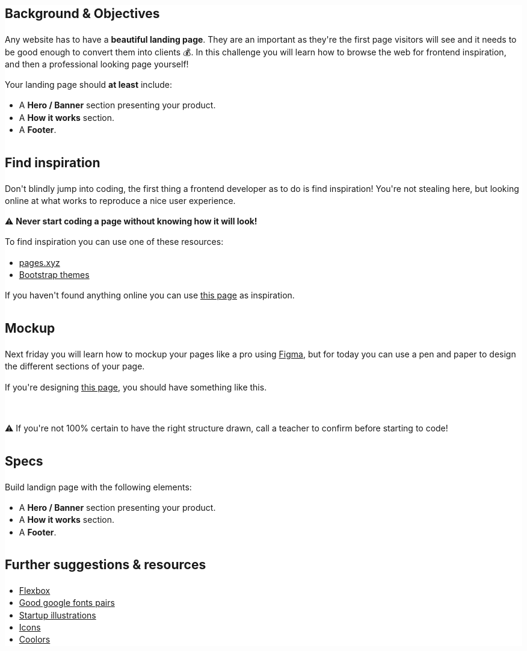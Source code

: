 ## Background & Objectives

Any website has to have a **beautiful landing page**. They are an important as they're the first page visitors will see and it needs to be good enough to convert them into clients 💰.
In this challenge you will learn how to browse the web for frontend inspiration, and then a professional looking page yourself!

Your landing page should **at least** include:

- A **Hero / Banner** section presenting your product.
- A **How it works** section.
- A **Footer**.

## Find inspiration

Don't blindly jump into coding, the first thing a frontend developer as to do is find inspiration! You're not stealing here, but looking online at what works to reproduce a nice user experience.

⚠️ **Never start coding a page without knowing how it will look!**

To find inspiration you can use one of these resources:
- [pages.xyz](https://www.pages.xyz/)
- [Bootstrap themes](https://themes.getbootstrap.com/)

If you haven't found anything online you can use [this page](https://arthur-littm.github.io/startup-landing/) as inspiration.

## Mockup

Next friday you will learn how to mockup your pages like a pro using [Figma](https://www.figma.com/), but for today you can use a pen and paper to design the different sections of your page.

If you're designing [this page](https://arthur-littm.github.io/startup-landing/), you should have something like this.

<div class="text-center">
  <img src="https://raw.githubusercontent.com/lewagon/fullstack-images/master/frontend/startup-landing-drawing.png" alt="" width="100%">
</div>

⚠️ If you're not 100% certain to have the right structure drawn, call a teacher to confirm before starting to code!

## Specs

Build landign page with the following elements:

- A **Hero / Banner** section presenting your product.
- A **How it works** section.
- A **Footer**.

## Further suggestions & resources

- [Flexbox](https://kitt.lewagon.com/knowledge/cheatsheets/flexbox)
- [Good google fonts pairs](https://fontpair.co/)
- [Startup illustrations](https://undraw.co/illustrations)
- [Icons](https://www.flaticon.com/)
- [Coolors](https://colorhunt.co/)
